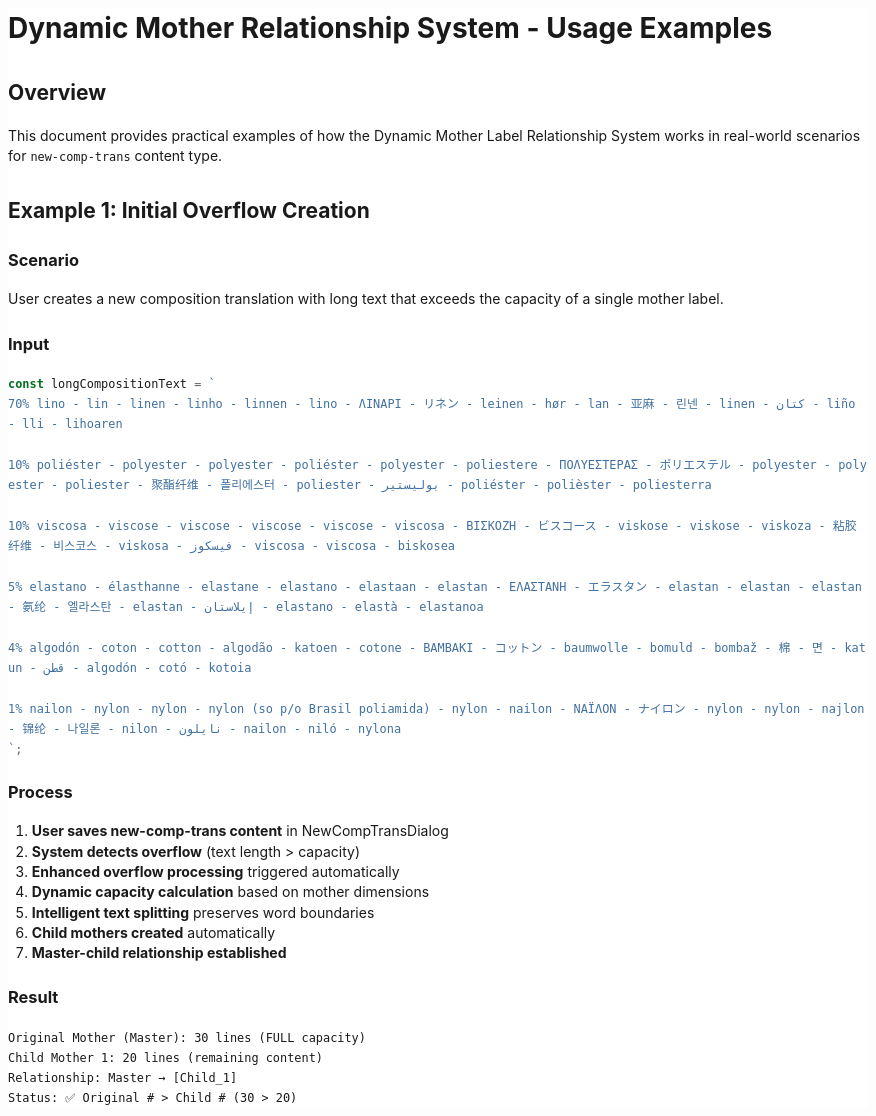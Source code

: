 # Dynamic Mother Relationship System - Usage Examples

## Overview

This document provides practical examples of how the Dynamic Mother Label Relationship System works in real-world scenarios for `new-comp-trans` content type.

## Example 1: Initial Overflow Creation

### Scenario
User creates a new composition translation with long text that exceeds the capacity of a single mother label.

### Input
```typescript
const longCompositionText = `
70% lino - lin - linen - linho - linnen - lino - ΛΙΝΑΡΙ - リネン - leinen - hør - lan - 亚麻 - 린넨 - linen - كتان - liño - lli - lihoaren

10% poliéster - polyester - polyester - poliéster - polyester - poliestere - ΠΟΛΥΕΣΤΕΡΑΣ - ポリエステル - polyester - polyester - poliester - 聚酯纤维 - 폴리에스터 - poliester - بوليستير - poliéster - polièster - poliesterra

10% viscosa - viscose - viscose - viscose - viscose - viscosa - ΒΙΣΚΟΖΗ - ビスコース - viskose - viskose - viskoza - 粘胶纤维 - 비스코스 - viskosa - فيسكوز - viscosa - viscosa - biskosea

5% elastano - élasthanne - elastane - elastano - elastaan - elastan - ΕΛΑΣΤΑΝΗ - エラスタン - elastan - elastan - elastan - 氨纶 - 엘라스탄 - elastan - إيلاستان - elastano - elastà - elastanoa

4% algodón - coton - cotton - algodão - katoen - cotone - ΒΑΜΒΑΚΙ - コットン - baumwolle - bomuld - bombaž - 棉 - 면 - katun - قطن - algodón - cotó - kotoia

1% nailon - nylon - nylon - nylon (so p/o Brasil poliamida) - nylon - nailon - ΝΑΪΛΟΝ - ナイロン - nylon - nylon - najlon - 锦纶 - 나일론 - nilon - نايلون - nailon - niló - nylona
`;
```

### Process
1. **User saves new-comp-trans content** in NewCompTransDialog
2. **System detects overflow** (text length > capacity)
3. **Enhanced overflow processing** triggered automatically
4. **Dynamic capacity calculation** based on mother dimensions
5. **Intelligent text splitting** preserves word boundaries
6. **Child mothers created** automatically
7. **Master-child relationship established**

### Result
```
Original Mother (Master): 30 lines (FULL capacity)
Child Mother 1: 20 lines (remaining content)
Relationship: Master → [Child_1]
Status: ✅ Original # > Child # (30 > 20)
```
